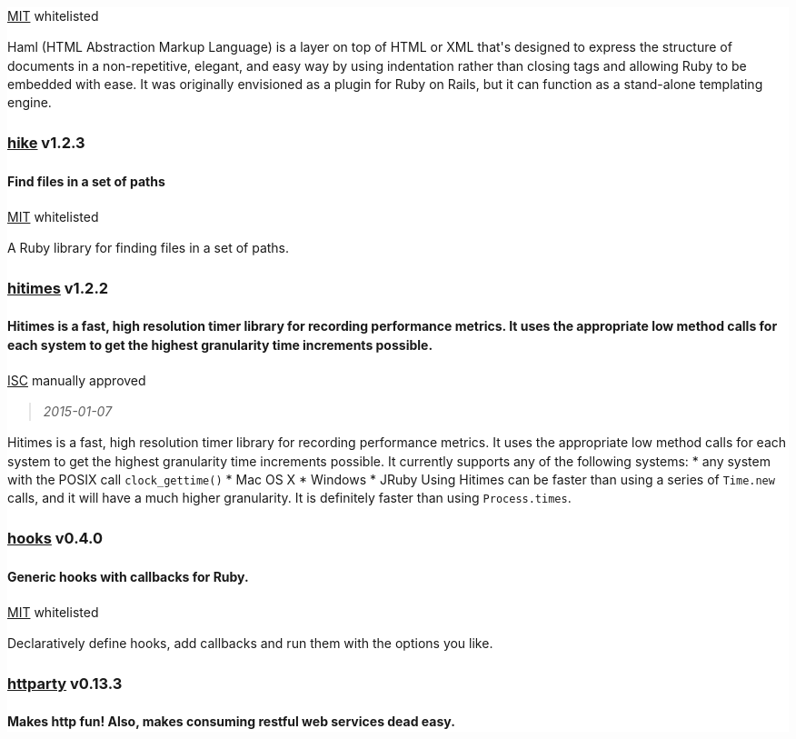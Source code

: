 <a href="http://opensource.org/licenses/mit-license">MIT</a> whitelisted

Haml (HTML Abstraction Markup Language) is a layer on top of HTML or XML that's
designed to express the structure of documents in a non-repetitive, elegant, and
easy way by using indentation rather than closing tags and allowing Ruby to be
embedded with ease. It was originally envisioned as a plugin for Ruby on Rails,
but it can function as a stand-alone templating engine.


<a name="hike"></a>
### <a href="http://github.com/sstephenson/hike">hike</a> v1.2.3
#### Find files in a set of paths

<a href="http://opensource.org/licenses/mit-license">MIT</a> whitelisted

A Ruby library for finding files in a set of paths.

<a name="hitimes"></a>
### <a href="http://github.com/copiousfreetime/hitimes">hitimes</a> v1.2.2
#### Hitimes is a fast, high resolution timer library for recording performance metrics.  It uses the appropriate low method calls for each system to get the highest granularity time increments possible.

<a href="http://en.wikipedia.org/wiki/ISC_license">ISC</a> manually approved

>

><cite>  2015-01-07</cite>

Hitimes is a fast, high resolution timer library for recording performance metrics.  It uses the appropriate low method calls for each system to get the highest granularity time increments possible.   It currently supports any of the following systems: * any system with the POSIX call `clock_gettime()` * Mac OS X * Windows * JRuby Using Hitimes can be faster than using a series of `Time.new` calls, and it will have a much higher granularity. It is definitely faster than using `Process.times`.

<a name="hooks"></a>
### <a href="http://nicksda.apotomo.de/2010/09/hooks-and-callbacks-for-ruby-but-simple/">hooks</a> v0.4.0
#### Generic hooks with callbacks for Ruby.

<a href="http://opensource.org/licenses/mit-license">MIT</a> whitelisted

Declaratively define hooks, add callbacks and run them with the options you like.

<a name="httparty"></a>
### <a href="http://jnunemaker.github.com/httparty">httparty</a> v0.13.3
#### Makes http fun! Also, makes consuming restful web services dead easy.
